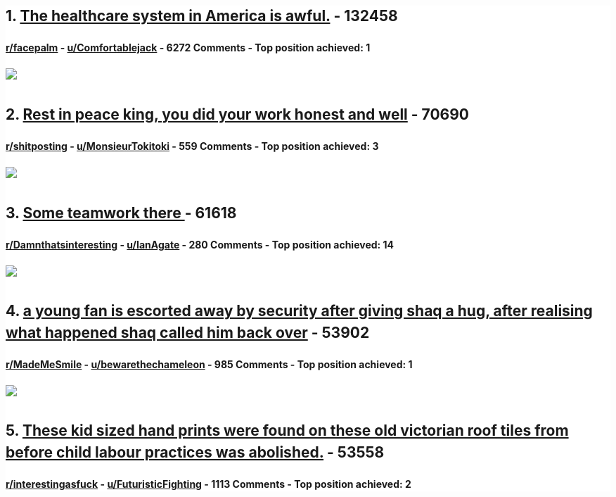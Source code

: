 ## 1. [The healthcare system in America is awful.](http://reddit.com/r/facepalm/comments/13org0v/the_healthcare_system_in_america_is_awful/) - 132458
#### [r/facepalm](http://reddit.com/r/facepalm) - [u/Comfortablejack](http://reddit.com/u/Comfortablejack) - 6272 Comments - Top position achieved: 1

<a href="https://i.redd.it/6mvpynwq0e1b1.png"><img src="https://b.thumbs.redditmedia.com/b_w7qeVHEClnTHJOynCGHi5VMFWSJq2Ys-Nj37j8HZM.jpg"></img></a>

## 2. [Rest in peace king, you did your work honest and well](http://reddit.com/r/shitposting/comments/13osxuv/rest_in_peace_king_you_did_your_work_honest_and/) - 70690
#### [r/shitposting](http://reddit.com/r/shitposting) - [u/MonsieurTokitoki](http://reddit.com/u/MonsieurTokitoki) - 559 Comments - Top position achieved: 3

<a href="https://i.redd.it/cz9cdl2jsf1b1.jpg"><img src="https://b.thumbs.redditmedia.com/5X6TwwgX2j285FLtta3MobmR3mNemeJK5SOxgxvrD0I.jpg"></img></a>

## 3. [Some teamwork there ](http://reddit.com/r/Damnthatsinteresting/comments/13os6qb/some_teamwork_there/) - 61618
#### [r/Damnthatsinteresting](http://reddit.com/r/Damnthatsinteresting) - [u/IanAgate](http://reddit.com/u/IanAgate) - 280 Comments - Top position achieved: 14

<a href="https://v.redd.it/cr0qax4enf1b1"><img src="https://external-preview.redd.it/dnsnRspG9eHODYboak1Pcwyh3lVoXXy_aJzf-Jpoc_I.png?width=140&amp;height=140&amp;crop=140:140,smart&amp;format=jpg&amp;v=enabled&amp;lthumb=true&amp;s=6675d67f6014b2ec9decabe86c642964c03b2e06"></img></a>

## 4. [a young fan is escorted away by security after giving shaq a hug, after realising what happened shaq called him back over](http://reddit.com/r/MadeMeSmile/comments/13ops49/a_young_fan_is_escorted_away_by_security_after/) - 53902
#### [r/MadeMeSmile](http://reddit.com/r/MadeMeSmile) - [u/bewarethechameleon](http://reddit.com/u/bewarethechameleon) - 985 Comments - Top position achieved: 1

<a href="https://v.redd.it/vjqzlq4mnd1b1"><img src="https://b.thumbs.redditmedia.com/QAEWsEcc12dLbNeUqHvq0cb3WqPCSjzXY7GrJTemmoQ.jpg"></img></a>

## 5. [These kid sized hand prints were found on these old victorian roof tiles from before child labour practices was abolished.](http://reddit.com/r/interestingasfuck/comments/13oser2/these_kid_sized_hand_prints_were_found_on_these/) - 53558
#### [r/interestingasfuck](http://reddit.com/r/interestingasfuck) - [u/FuturisticFighting](http://reddit.com/u/FuturisticFighting) - 1113 Comments - Top position achieved: 2
